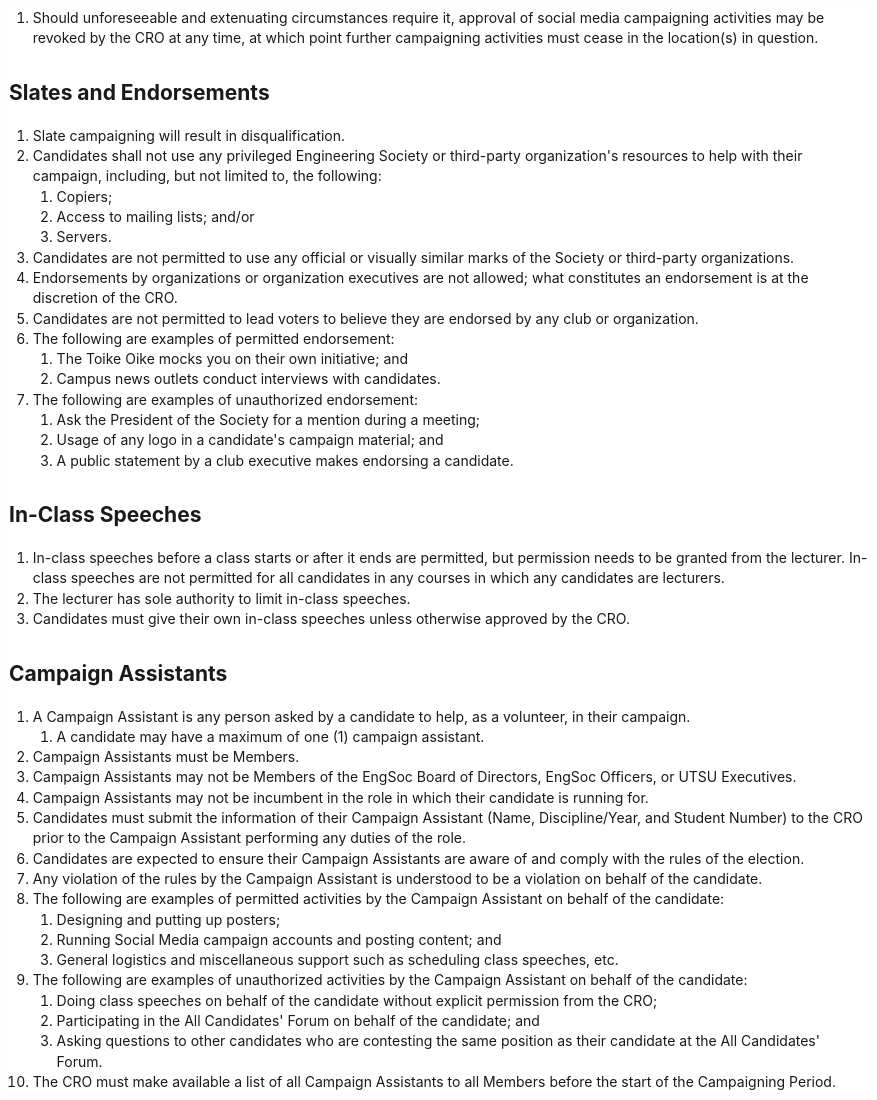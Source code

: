    1. Should unforeseeable and extenuating circumstances require it, approval of social media campaigning activities may be revoked by the CRO at any time, at which point further campaigning activities must cease in the location(s) in question.

## Slates and Endorsements
1. Slate campaigning will result in disqualification.
1. Candidates shall not use any privileged Engineering Society or third-party organization's resources to help with their campaign, including, but not limited to, the following:
   1. Copiers;
   1. Access to mailing lists; and/or
   1. Servers.
1. Candidates are not permitted to use any official or visually similar marks of the Society or third-party organizations.
1. Endorsements by organizations or organization executives are not allowed; what constitutes an endorsement is at the discretion of the CRO.
1. Candidates are not permitted to lead voters to believe they are endorsed by any club or organization.
1. The following are examples of permitted endorsement:
   1. The Toike Oike mocks you on their own initiative; and
   1. Campus news outlets conduct interviews with candidates.
1. The following are examples of unauthorized endorsement:
   1. Ask the President of the Society for a mention during a meeting;
   1. Usage of any logo in a candidate's campaign material; and
   1. A public statement by a club executive makes endorsing a candidate.

## In-Class Speeches
1. In-class speeches before a class starts or after it ends are permitted, but permission needs to be granted from the lecturer. In-class speeches are not permitted for all candidates in any courses in which any candidates are lecturers.
1. The lecturer has sole authority to limit in-class speeches.
1. Candidates must give their own in-class speeches unless otherwise approved by the CRO.

## Campaign Assistants
1. A Campaign Assistant is any person asked by a candidate to help, as a volunteer, in their campaign.
   1. A candidate may have a maximum of one (1) campaign assistant.
1. Campaign Assistants must be Members.
1. Campaign Assistants may not be Members of the EngSoc Board of Directors, EngSoc Officers, or UTSU Executives.
1. Campaign Assistants may not be incumbent in the role in which their candidate is running for.
1. Candidates must submit the information of their Campaign Assistant (Name, Discipline/Year, and Student Number) to the CRO prior to the Campaign Assistant performing any duties of the role.
1. Candidates are expected to ensure their Campaign Assistants are aware of and comply with the rules of the election.
1. Any violation of the rules by the Campaign Assistant is understood to be a violation on behalf of the candidate.
1. The following are examples of permitted activities by the Campaign Assistant on behalf of the candidate:
   1. Designing and putting up posters;
   1. Running Social Media campaign accounts and posting content; and
   1. General logistics and miscellaneous support such as scheduling class speeches, etc.
1. The following are examples of unauthorized activities by the Campaign Assistant on behalf of the candidate:
   1. Doing class speeches on behalf of the candidate without explicit permission from the CRO;
   1. Participating in the All Candidates' Forum on behalf of the candidate; and
   1. Asking questions to other candidates who are contesting the same position as their candidate at the All Candidates' Forum.
1. The CRO must make available a list of all Campaign Assistants to all Members before the start of the Campaigning Period.
